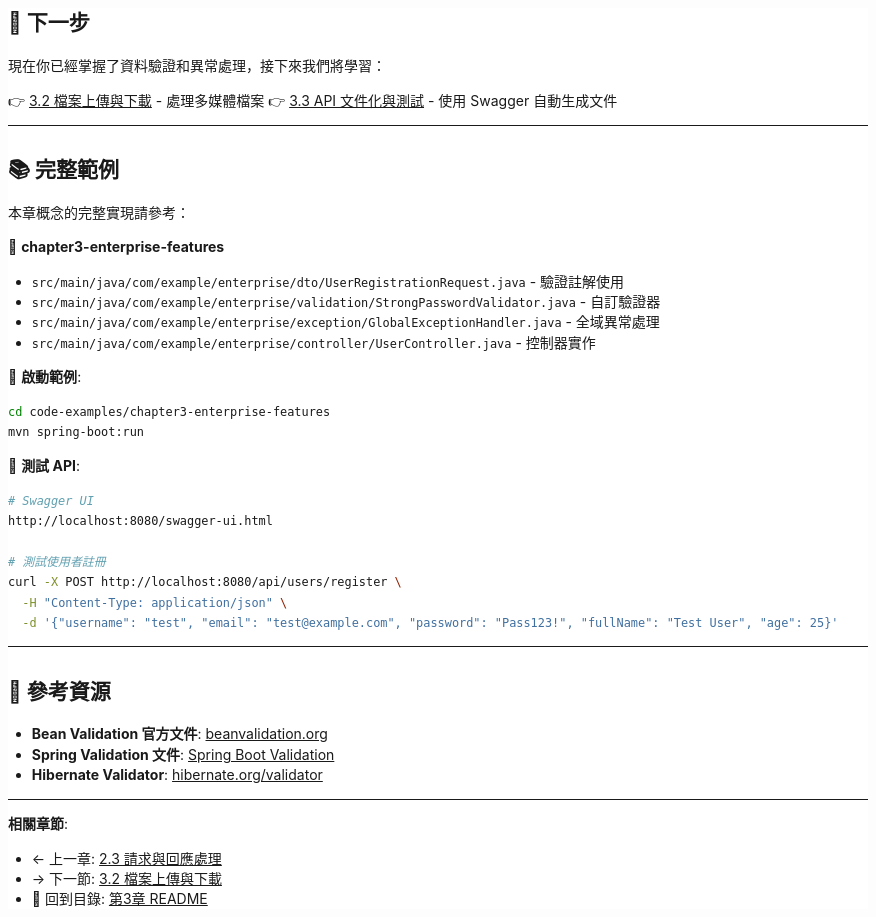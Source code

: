 
## 🚀 下一步

現在你已經掌握了資料驗證和異常處理，接下來我們將學習：

👉 [3.2 檔案上傳與下載](./3.2-file-upload-download.md) - 處理多媒體檔案
👉 [3.3 API 文件化與測試](./3.3-api-documentation.md) - 使用 Swagger 自動生成文件

---

## 📚 完整範例

本章概念的完整實現請參考：

📁 **chapter3-enterprise-features**
- `src/main/java/com/example/enterprise/dto/UserRegistrationRequest.java` - 驗證註解使用
- `src/main/java/com/example/enterprise/validation/StrongPasswordValidator.java` - 自訂驗證器
- `src/main/java/com/example/enterprise/exception/GlobalExceptionHandler.java` - 全域異常處理
- `src/main/java/com/example/enterprise/controller/UserController.java` - 控制器實作

🔗 **啟動範例**:
```bash
cd code-examples/chapter3-enterprise-features
mvn spring-boot:run
```

🧪 **測試 API**:
```bash
# Swagger UI
http://localhost:8080/swagger-ui.html

# 測試使用者註冊
curl -X POST http://localhost:8080/api/users/register \
  -H "Content-Type: application/json" \
  -d '{"username": "test", "email": "test@example.com", "password": "Pass123!", "fullName": "Test User", "age": 25}'
```

---

## 🔗 參考資源

- **Bean Validation 官方文件**: [beanvalidation.org](https://beanvalidation.org/)
- **Spring Validation 文件**: [Spring Boot Validation](https://docs.spring.io/spring-boot/docs/current/reference/html/web.html#web.servlet.spring-mvc.validation)
- **Hibernate Validator**: [hibernate.org/validator](https://hibernate.org/validator/)

---

**相關章節**:
- ← 上一章: [2.3 請求與回應處理](../chapter2/2.3-request-response-handling.md)
- → 下一節: [3.2 檔案上傳與下載](./3.2-file-upload-download.md)
- 📖 回到目錄: [第3章 README](./README.md)
